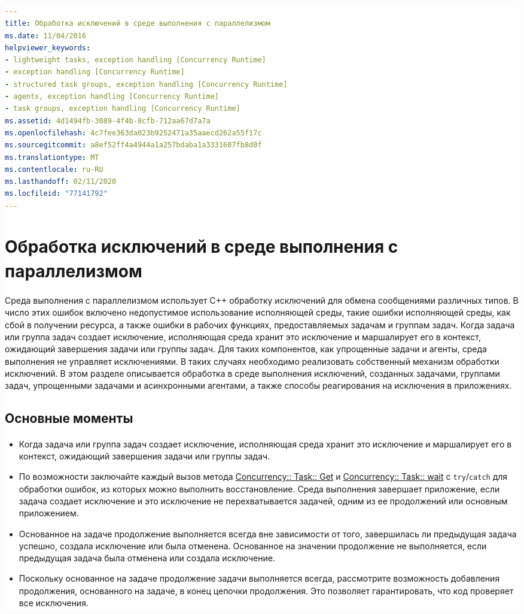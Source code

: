 ```yaml
---
title: Обработка исключений в среде выполнения с параллелизмом
ms.date: 11/04/2016
helpviewer_keywords:
- lightweight tasks, exception handling [Concurrency Runtime]
- exception handling [Concurrency Runtime]
- structured task groups, exception handling [Concurrency Runtime]
- agents, exception handling [Concurrency Runtime]
- task groups, exception handling [Concurrency Runtime]
ms.assetid: 4d1494fb-3089-4f4b-8cfb-712aa67d7a7a
ms.openlocfilehash: 4c7fee363da023b9252471a35aaecd262a55f17c
ms.sourcegitcommit: a8ef52ff4a4944a1a257bdaba1a3331607fb8d0f
ms.translationtype: MT
ms.contentlocale: ru-RU
ms.lasthandoff: 02/11/2020
ms.locfileid: "77141792"
---
```

# <a name="exception-handling-in-the-concurrency-runtime"></a>Обработка исключений в среде выполнения с параллелизмом

Среда выполнения с параллелизмом использует C++ обработку исключений для обмена сообщениями различных типов. В число этих ошибок включено недопустимое использование исполняющей среды, такие ошибки исполняющей среды, как сбой в получении ресурса, а также ошибки в рабочих функциях, предоставляемых задачам и группам задач. Когда задача или группа задач создает исключение, исполняющая среда хранит это исключение и маршалирует его в контекст, ожидающий завершения задачи или группы задач. Для таких компонентов, как упрощенные задачи и агенты, среда выполнения не управляет исключениями. В таких случаях необходимо реализовать собственный механизм обработки исключений. В этом разделе описывается обработка в среде выполнения исключений, созданных задачами, группами задач, упрощенными задачами и асинхронными агентами, а также способы реагирования на исключения в приложениях.

## <a name="key-points"></a>Основные моменты

- Когда задача или группа задач создает исключение, исполняющая среда хранит это исключение и маршалирует его в контекст, ожидающий завершения задачи или группы задач.

- По возможности заключайте каждый вызов метода [Concurrency:: Task:: Get](reference/task-class.md#get) и [Concurrency:: Task:: wait](reference/task-class.md#wait) с `try`/`catch` для обработки ошибок, из которых можно выполнить восстановление. Среда выполнения завершает приложение, если задача создает исключение и это исключение не перехватывается задачей, одним из ее продолжений или основным приложением.

- Основанное на задаче продолжение выполняется всегда вне зависимости от того, завершилась ли предыдущая задача успешно, создала исключение или была отменена. Основанное на значении продолжение не выполняется, если предыдущая задача была отменена или создала исключение.

- Поскольку основанное на задаче продолжение задачи выполняется всегда, рассмотрите возможность добавления продолжения, основанного на задаче, в конец цепочки продолжения. Это позволяет гарантировать, что код проверяет все исключения.
